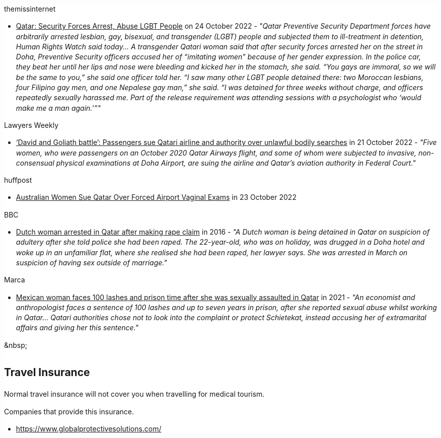 themissinternet

* [Qatar: Security Forces Arrest, Abuse LGBT People](https://www.themissinternet.com/qatar-security-forces-arrest-abuse-lgbt-people/) on 24 October 2022 - *"Qatar Preventive Security Department forces have arbitrarily arrested lesbian, gay, bisexual, and transgender (LGBT) people and subjected them to ill-treatment in detention, Human Rights Watch said today... A transgender Qatari woman said that after security forces arrested her on the street in Doha, Preventive Security officers accused her of “imitating women” because of her gender expression. In the police car, they beat her until her lips and nose were bleeding and kicked her in the stomach, she said. “You gays are immoral, so we will be the same to you,” she said one officer told her. “I saw many other LGBT people detained there: two Moroccan lesbians, four Filipino gay men, and one Nepalese gay man,” she said. “I was detained for three weeks without charge, and officers repeatedly sexually harassed me. Part of the release requirement was attending sessions with a psychologist who ‘would make me a man again.’”"*

Lawyers Weekly

* [‘David and Goliath battle’: Passengers sue Qatari airline and authority over unlawful bodily searches](https://www.lawyersweekly.com.au/biglaw/35854-david-and-goliath-battle-passengers-sue-qatari-airline-and-authority-over-unlawful-bodily-searches) in 21 October 2022 - *"Five women, who were passengers on an October 2020 Qatar Airways flight, and some of whom were subjected to invasive, non-consensual physical examinations at Doha Airport, are suing the airline and Qatar’s aviation authority in Federal Court."*

huffpost

* [Australian Women Sue Qatar Over Forced Airport Vaginal Exams](https://www.huffpost.com/entry/australian-women-vaginal-exams-qatari-officials-lawsuit-doha-airport-newborn_n_63544d84e4b04cf8f3843c70) in 23 October 2022

BBC

* [Dutch woman arrested in Qatar after making rape claim](https://www.bbc.com/news/world-middle-east-36508590) in 2016 - *"A Dutch woman is being detained in Qatar on suspicion of adultery after she told police she had been raped. The 22-year-old, who was on holiday, was drugged in a Doha hotel and woke up in an unfamiliar flat, where she realised she had been raped, her lawyer says. She was arrested in March on suspicion of having sex outside of marriage."*

Marca

* [Mexican woman faces 100 lashes and prison time after she was sexually assaulted in Qatar](https://www.marca.com/en/world-cup/2022/02/18/620fcbc8ca4741602e8b45e0.html) in 2021 - *"An economist and anthropologist faces a sentence of 100 lashes and up to seven years in prison, after she reported sexual abuse whilst working in Qatar... Qatari authorities chose not to look into the complaint or protect Schietekat, instead accusing her of extramarital affairs and giving her this sentence."*


&amp;nbsp;
## Travel Insurance

Normal travel insurance will not cover you when travelling for medical tourism.

Companies that provide this insurance.

* https://www.globalprotectivesolutions.com/



